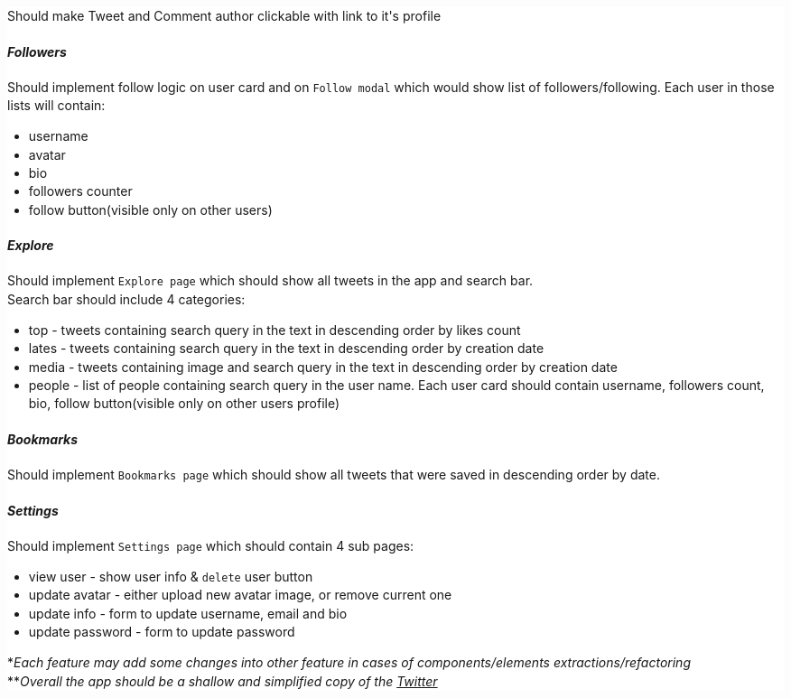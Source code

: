 Should make Tweet and Comment author clickable with link to it's profile

#### _Followers_

Should implement follow logic on user card and on `Follow modal` which would show list of followers/following. Each user in those lists will contain:  

- username
- avatar
- bio
- followers counter
- follow button(visible only on other users)

#### _Explore_

Should implement `Explore page` which should show all tweets in the app and search bar.  
Search bar should include 4 categories:

- top - tweets containing search query in the text in descending order by likes count
- lates - tweets containing search query in the text in descending order by creation date
- media - tweets containing image and search query in the text in descending order by creation date
- people - list of people containing search query in the user name. Each user card should contain username, followers count, bio, follow button(visible only on other users profile)

#### _Bookmarks_

Should implement `Bookmarks page` which should show all tweets that were saved in descending order by date.

#### _Settings_

Should implement `Settings page` which should contain 4 sub pages:  

- view user - show user info & `delete` user button
- update avatar - either upload new avatar image, or remove current one
- update info - form to update username, email and bio
- update password - form to update password

*_Each feature may add some changes into other feature in cases of components/elements extractions/refactoring_  
**_Overall the app should be a shallow and simplified copy of the [Twitter](https://twitter.com/)_
